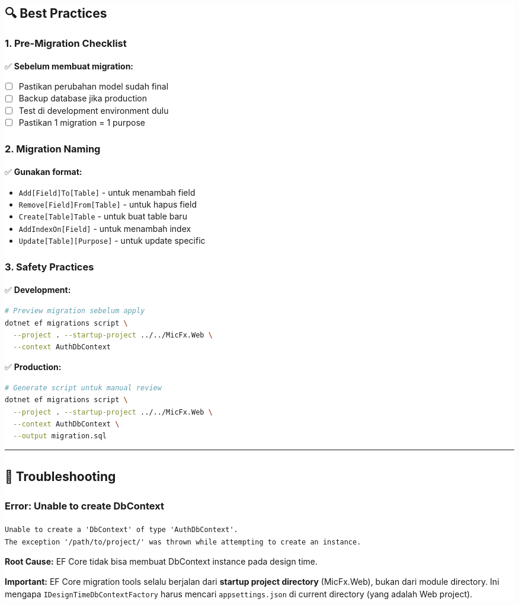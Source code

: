 
## 🔍 Best Practices

### **1. Pre-Migration Checklist**

✅ **Sebelum membuat migration:**
- [ ] Pastikan perubahan model sudah final
- [ ] Backup database jika production
- [ ] Test di development environment dulu
- [ ] Pastikan 1 migration = 1 purpose

### **2. Migration Naming**

✅ **Gunakan format:**
- `Add[Field]To[Table]` - untuk menambah field
- `Remove[Field]From[Table]` - untuk hapus field  
- `Create[Table]Table` - untuk buat table baru
- `AddIndexOn[Field]` - untuk menambah index
- `Update[Table][Purpose]` - untuk update specific

### **3. Safety Practices**

✅ **Development:**
```bash
# Preview migration sebelum apply
dotnet ef migrations script \
  --project . --startup-project ../../MicFx.Web \
  --context AuthDbContext
```

✅ **Production:**
```bash
# Generate script untuk manual review
dotnet ef migrations script \
  --project . --startup-project ../../MicFx.Web \
  --context AuthDbContext \
  --output migration.sql
```

---

## 🚨 Troubleshooting

### **Error: Unable to create DbContext**

```
Unable to create a 'DbContext' of type 'AuthDbContext'. 
The exception '/path/to/project/' was thrown while attempting to create an instance.
```

**Root Cause:** EF Core tidak bisa membuat DbContext instance pada design time.

**Important:** EF Core migration tools selalu berjalan dari **startup project directory** (MicFx.Web), bukan dari module directory. Ini mengapa `IDesignTimeDbContextFactory` harus mencari `appsettings.json` di current directory (yang adalah Web project).
